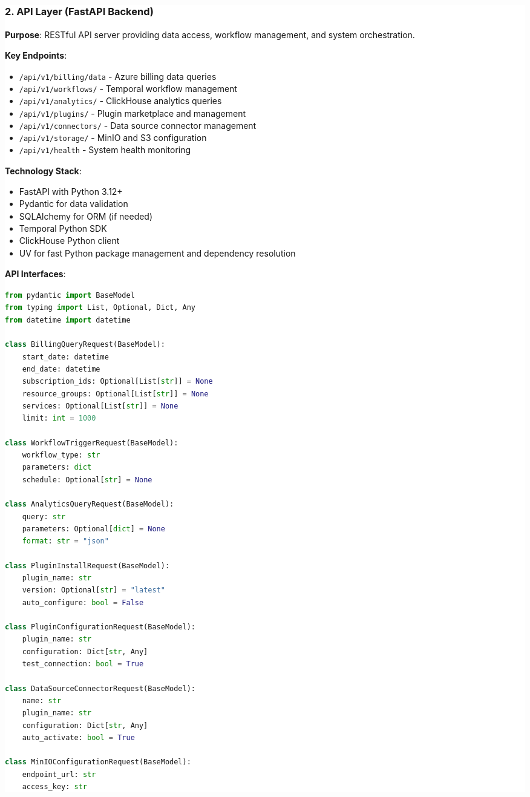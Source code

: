 ### 2. API Layer (FastAPI Backend)

**Purpose**: RESTful API server providing data access, workflow management, and system orchestration.

**Key Endpoints**:
- `/api/v1/billing/data` - Azure billing data queries
- `/api/v1/workflows/` - Temporal workflow management
- `/api/v1/analytics/` - ClickHouse analytics queries
- `/api/v1/plugins/` - Plugin marketplace and management
- `/api/v1/connectors/` - Data source connector management
- `/api/v1/storage/` - MinIO and S3 configuration
- `/api/v1/health` - System health monitoring

**Technology Stack**:
- FastAPI with Python 3.12+
- Pydantic for data validation
- SQLAlchemy for ORM (if needed)
- Temporal Python SDK
- ClickHouse Python client
- UV for fast Python package management and dependency resolution

**API Interfaces**:
```python
from pydantic import BaseModel
from typing import List, Optional, Dict, Any
from datetime import datetime

class BillingQueryRequest(BaseModel):
    start_date: datetime
    end_date: datetime
    subscription_ids: Optional[List[str]] = None
    resource_groups: Optional[List[str]] = None
    services: Optional[List[str]] = None
    limit: int = 1000

class WorkflowTriggerRequest(BaseModel):
    workflow_type: str
    parameters: dict
    schedule: Optional[str] = None

class AnalyticsQueryRequest(BaseModel):
    query: str
    parameters: Optional[dict] = None
    format: str = "json"

class PluginInstallRequest(BaseModel):
    plugin_name: str
    version: Optional[str] = "latest"
    auto_configure: bool = False

class PluginConfigurationRequest(BaseModel):
    plugin_name: str
    configuration: Dict[str, Any]
    test_connection: bool = True

class DataSourceConnectorRequest(BaseModel):
    name: str
    plugin_name: str
    configuration: Dict[str, Any]
    auto_activate: bool = True

class MinIOConfigurationRequest(BaseModel):
    endpoint_url: str
    access_key: str
```